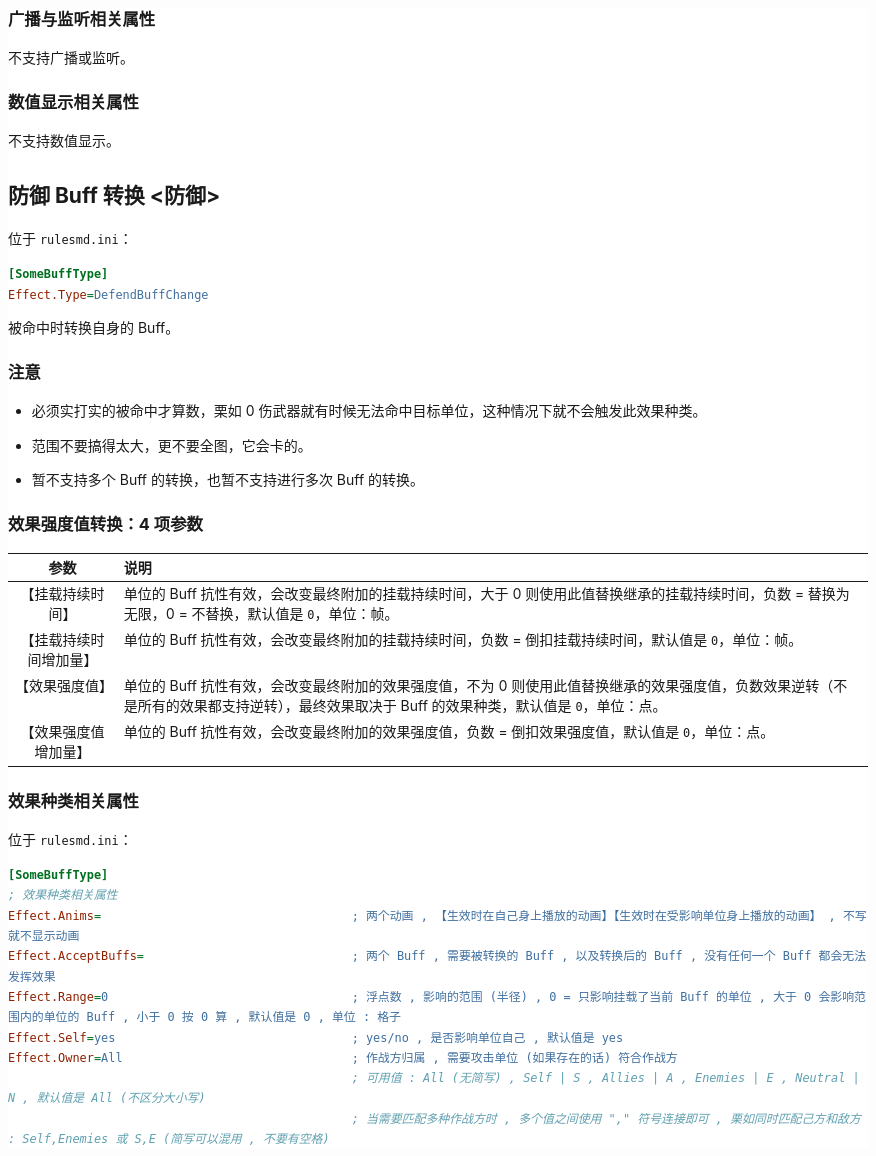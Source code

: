 ### 广播与监听相关属性

不支持广播或监听。

### 数值显示相关属性

不支持数值显示。



## 防御 Buff 转换 <防御>

位于 `rulesmd.ini`：

```ini
[SomeBuffType]
Effect.Type=DefendBuffChange
```

被命中时转换自身的 Buff。

### 注意

* 必须实打实的被命中才算数，栗如 0 伤武器就有时候无法命中目标单位，这种情况下就不会触发此效果种类。

* 范围不要搞得太大，更不要全图，它会卡的。

* 暂不支持多个 Buff 的转换，也暂不支持进行多次 Buff 的转换。

### 效果强度值转换：4 项参数

|参数|说明|
|:-:|:-|
|【挂载持续时间】|单位的 Buff 抗性有效，会改变最终附加的挂载持续时间，大于 0 则使用此值替换继承的挂载持续时间，负数 = 替换为无限，0 = 不替换，默认值是 `0`，单位：帧。|
|【挂载持续时间增加量】|单位的 Buff 抗性有效，会改变最终附加的挂载持续时间，负数 = 倒扣挂载持续时间，默认值是 `0`，单位：帧。|
|【效果强度值】|单位的 Buff 抗性有效，会改变最终附加的效果强度值，不为 0 则使用此值替换继承的效果强度值，负数效果逆转（不是所有的效果都支持逆转），最终效果取决于 Buff 的效果种类，默认值是 `0`，单位：点。|
|【效果强度值增加量】|单位的 Buff 抗性有效，会改变最终附加的效果强度值，负数 = 倒扣效果强度值，默认值是 `0`，单位：点。|

### 效果种类相关属性

位于 `rulesmd.ini`：

```ini
[SomeBuffType]
; 效果种类相关属性
Effect.Anims=                                   ; 两个动画 , 【生效时在自己身上播放的动画】【生效时在受影响单位身上播放的动画】 , 不写就不显示动画
Effect.AcceptBuffs=                             ; 两个 Buff , 需要被转换的 Buff , 以及转换后的 Buff , 没有任何一个 Buff 都会无法发挥效果
Effect.Range=0                                  ; 浮点数 , 影响的范围 (半径) , 0 = 只影响挂载了当前 Buff 的单位 , 大于 0 会影响范围内的单位的 Buff , 小于 0 按 0 算 , 默认值是 0 , 单位 : 格子
Effect.Self=yes                                 ; yes/no , 是否影响单位自己 , 默认值是 yes
Effect.Owner=All                                ; 作战方归属 , 需要攻击单位 (如果存在的话) 符合作战方
                                                ; 可用值 : All (无简写) , Self | S , Allies | A , Enemies | E , Neutral | N , 默认值是 All (不区分大小写)
                                                ; 当需要匹配多种作战方时 , 多个值之间使用 "," 符号连接即可 , 栗如同时匹配己方和敌方 : Self,Enemies 或 S,E (简写可以混用 , 不要有空格)
```

